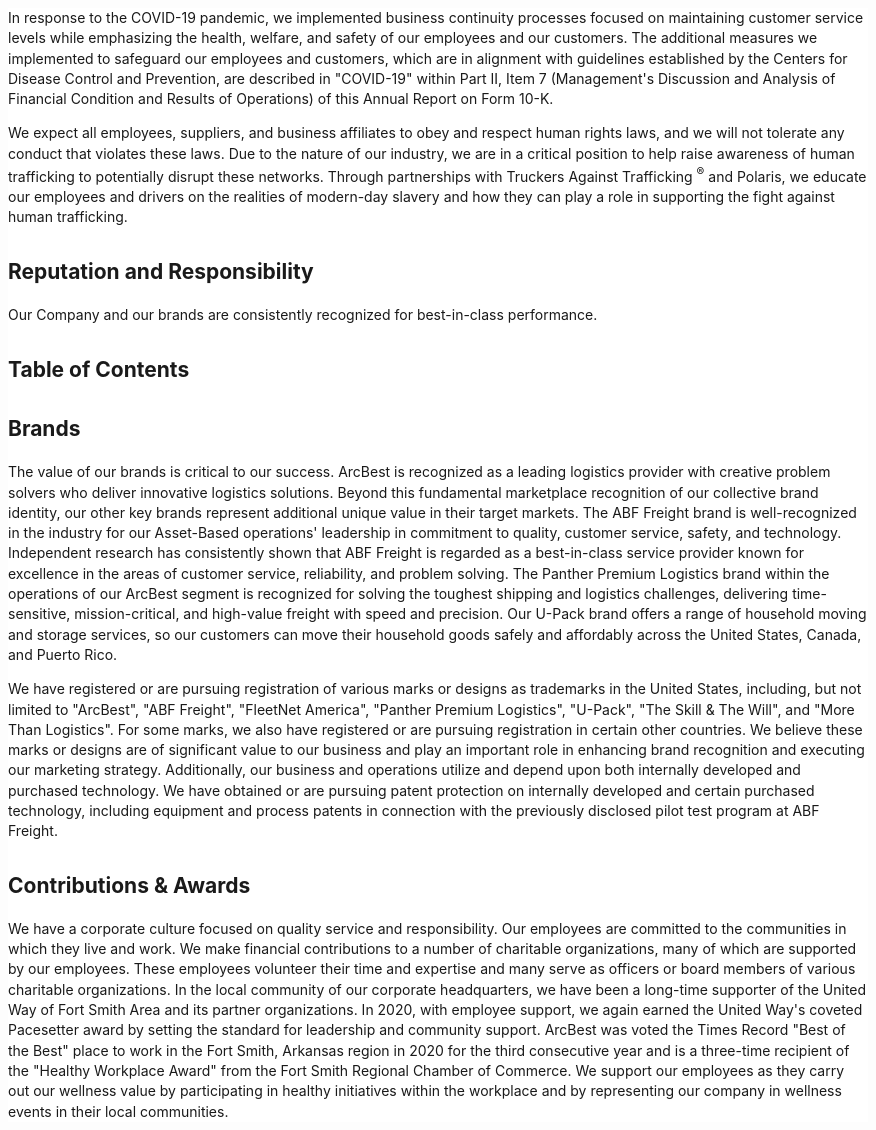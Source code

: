 In response to the COVID-19 pandemic, we implemented business continuity processes focused on maintaining customer service levels while emphasizing the health, welfare, and safety of our employees and our customers. The additional measures we implemented to safeguard our employees and customers, which are in alignment with guidelines established by the Centers for Disease Control and Prevention, are described in "COVID-19" within Part II, Item 7 (Management's Discussion and Analysis of Financial Condition and Results of Operations) of this Annual Report on Form 10-K.

We expect all employees, suppliers, and business affiliates to obey and respect human rights laws, and we will not tolerate any conduct that violates these laws. Due to the nature of our industry, we are in a critical position to help raise awareness of human trafficking to potentially disrupt these networks. Through partnerships with Truckers Against Trafficking $^{®}$ and Polaris, we educate our employees and drivers on the realities of modern-day slavery and how they can play a role in supporting the fight against human trafficking.

## Reputation and Responsibility

Our Company and our brands are consistently recognized for best-in-class performance.

## Table of Contents

## Brands

The value of our brands is critical to our success. ArcBest is recognized as a leading logistics provider with creative problem solvers who deliver innovative logistics solutions. Beyond this fundamental marketplace recognition of our collective brand identity, our other key brands represent additional unique value in their target markets. The ABF Freight brand is well-recognized in the industry for our Asset-Based operations' leadership in commitment to quality, customer service, safety, and technology. Independent research has consistently shown that ABF Freight is regarded as a best-in-class service provider known for excellence in the areas of customer service, reliability, and problem solving. The Panther Premium Logistics brand within the operations of our ArcBest segment is recognized for solving the toughest shipping and logistics challenges, delivering time-sensitive, mission-critical, and high-value freight with speed and precision. Our U-Pack brand offers a range of household moving and storage services, so our customers can move their household goods safely and affordably across the United States, Canada, and Puerto Rico.

We have registered or are pursuing registration of various marks or designs as trademarks in the United States, including, but not limited to "ArcBest", "ABF Freight", "FleetNet America", "Panther Premium Logistics", "U-Pack", "The Skill & The Will", and "More Than Logistics". For some marks, we also have registered or are pursuing registration in certain other countries. We believe these marks or designs are of significant value to our business and play an important role in enhancing brand recognition and executing our marketing strategy. Additionally, our business and operations utilize and depend upon both internally developed and purchased technology. We have obtained or are pursuing patent protection on internally developed and certain purchased technology, including equipment and process patents in connection with the previously disclosed pilot test program at ABF Freight.

## Contributions & Awards

We have a corporate culture focused on quality service and responsibility. Our employees are committed to the communities in which they live and work. We make financial contributions to a number of charitable organizations, many of which are supported by our employees. These employees volunteer their time and expertise and many serve as officers or board members of various charitable organizations. In the local community of our corporate headquarters, we have been a long-time supporter of the United Way of Fort Smith Area and its partner organizations. In 2020, with employee support, we again earned the United Way's coveted Pacesetter award by setting the standard for leadership and community support. ArcBest was voted the Times Record "Best of the Best" place to work in the Fort Smith, Arkansas region in 2020 for the third consecutive year and is a three-time recipient of the "Healthy Workplace Award" from the Fort Smith Regional Chamber of Commerce. We support our employees as they carry out our wellness value by participating in healthy initiatives within the workplace and by representing our company in wellness events in their local communities.
